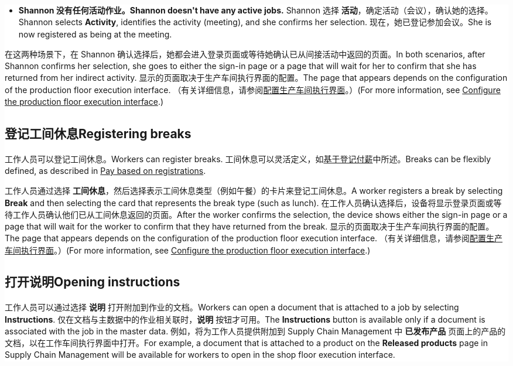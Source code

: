 - <span data-ttu-id="b3a08-235">**Shannon 没有任何活动作业。**</span><span class="sxs-lookup"><span data-stu-id="b3a08-235">**Shannon doesn't have any active jobs.**</span></span> <span data-ttu-id="b3a08-236">Shannon 选择 **活动**，确定活动（会议），确认她的选择。</span><span class="sxs-lookup"><span data-stu-id="b3a08-236">Shannon selects **Activity**, identifies the activity (meeting), and she confirms her selection.</span></span> <span data-ttu-id="b3a08-237">现在，她已登记参加会议。</span><span class="sxs-lookup"><span data-stu-id="b3a08-237">She is now registered as being at the meeting.</span></span>

<span data-ttu-id="b3a08-238">在这两种场景下，在 Shannon 确认选择后，她都会进入登录页面或等待她确认已从间接活动中返回的页面。</span><span class="sxs-lookup"><span data-stu-id="b3a08-238">In both scenarios, after Shannon confirms her selection, she goes to either the sign-in page or a page that will wait for her to confirm that she has returned from her indirect activity.</span></span> <span data-ttu-id="b3a08-239">显示的页面取决于生产车间执行界面的配置。</span><span class="sxs-lookup"><span data-stu-id="b3a08-239">The page that appears depends on the configuration of the production floor execution interface.</span></span> <span data-ttu-id="b3a08-240">（有关详细信息，请参阅[配置生产车间执行界面](production-floor-execution-configure.md)。）</span><span class="sxs-lookup"><span data-stu-id="b3a08-240">(For more information, see [Configure the production floor execution interface](production-floor-execution-configure.md).)</span></span>

## <a name="registering-breaks"></a><span data-ttu-id="b3a08-241">登记工间休息</span><span class="sxs-lookup"><span data-stu-id="b3a08-241">Registering breaks</span></span>

<span data-ttu-id="b3a08-242">工作人员可以登记工间休息。</span><span class="sxs-lookup"><span data-stu-id="b3a08-242">Workers can register breaks.</span></span> <span data-ttu-id="b3a08-243">工间休息可以灵活定义，如[基于登记付薪](pay-based-on-registrations.md)中所述。</span><span class="sxs-lookup"><span data-stu-id="b3a08-243">Breaks can be flexibly defined, as described in [Pay based on registrations](pay-based-on-registrations.md).</span></span>

<span data-ttu-id="b3a08-244">工作人员通过选择 **工间休息**，然后选择表示工间休息类型（例如午餐）的卡片来登记工间休息。</span><span class="sxs-lookup"><span data-stu-id="b3a08-244">A worker registers a break by selecting **Break** and then selecting the card that represents the break type (such as lunch).</span></span> <span data-ttu-id="b3a08-245">在工作人员确认选择后，设备将显示登录页面或等待工作人员确认他们已从工间休息返回的页面。</span><span class="sxs-lookup"><span data-stu-id="b3a08-245">After the worker confirms the selection, the device shows either the sign-in page or a page that will wait for the worker to confirm that they have returned from the break.</span></span> <span data-ttu-id="b3a08-246">显示的页面取决于生产车间执行界面的配置。</span><span class="sxs-lookup"><span data-stu-id="b3a08-246">The page that appears depends on the configuration of the production floor execution interface.</span></span> <span data-ttu-id="b3a08-247">（有关详细信息，请参阅[配置生产车间执行界面](production-floor-execution-configure.md)。）</span><span class="sxs-lookup"><span data-stu-id="b3a08-247">(For more information, see [Configure the production floor execution interface](production-floor-execution-configure.md).)</span></span>

## <a name="opening-instructions"></a><span data-ttu-id="b3a08-248">打开说明</span><span class="sxs-lookup"><span data-stu-id="b3a08-248">Opening instructions</span></span>

<span data-ttu-id="b3a08-249">工作人员可以通过选择 **说明** 打开附加到作业的文档。</span><span class="sxs-lookup"><span data-stu-id="b3a08-249">Workers can open a document that is attached to a job by selecting **Instructions**.</span></span> <span data-ttu-id="b3a08-250">仅在文档与主数据中的作业相关联时，**说明** 按钮才可用。</span><span class="sxs-lookup"><span data-stu-id="b3a08-250">The **Instructions** button is available only if a document is associated with the job in the master data.</span></span> <span data-ttu-id="b3a08-251">例如，将为工作人员提供附加到 Supply Chain Management 中 **已发布产品** 页面上的产品的文档，以在工作车间执行界面中打开。</span><span class="sxs-lookup"><span data-stu-id="b3a08-251">For example, a document that is attached to a product on the **Released products** page in Supply Chain Management will be available for workers to open in the shop floor execution interface.</span></span>
